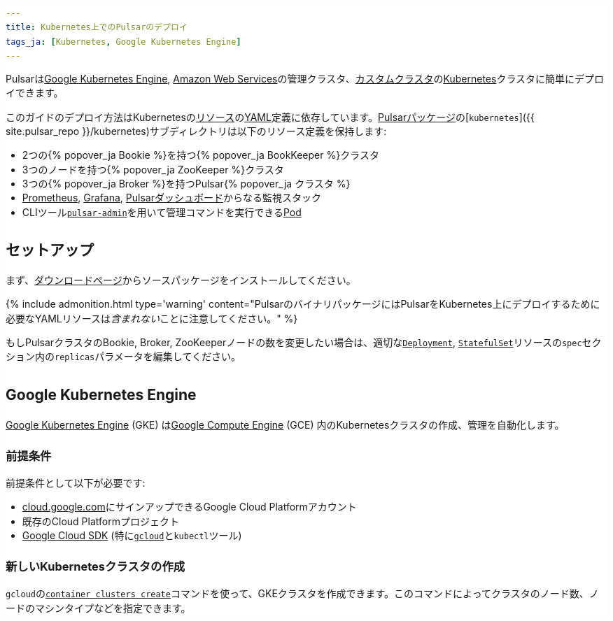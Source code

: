 ```yaml
---
title: Kubernetes上でのPulsarのデプロイ
tags_ja: [Kubernetes, Google Kubernetes Engine]
---
```




Pulsarは[Google Kubernetes Engine](#google-kubernetes-engine), [Amazon Web Services](https://aws.amazon.com/)の管理クラスタ、[カスタムクラスタ](#カスタムkubernetesクラスタ)の[Kubernetes](https://kubernetes.io/)クラスタに簡単にデプロイできます。

このガイドのデプロイ方法はKubernetesの[リソース](https://kubernetes.io/docs/resources-reference/v1.6/)の[YAML](http://yaml.org/)定義に依存しています。[Pulsarパッケージ](/download)の[`kubernetes`]({{ site.pulsar_repo }}/kubernetes)サブディレクトリは以下のリソース定義を保持します:

* 2つの{% popover_ja Bookie %}を持つ{% popover_ja BookKeeper %}クラスタ
* 3つのノードを持つ{% popover_ja ZooKeeper %}クラスタ
* 3つの{% popover_ja Broker %}を持つPulsar{% popover_ja クラスタ %}
* [Prometheus](https://prometheus.io/), [Grafana](https://grafana.com), [Pulsarダッシュボード](../../admin/Dashboard)からなる監視スタック
* CLIツール[`pulsar-admin`](../../reference/CliTools#pulsar-admin)を用いて管理コマンドを実行できる[Pod](https://kubernetes.io/docs/concepts/workloads/pods/pod/)

## セットアップ

まず、[ダウンロードページ](/download)からソースパッケージをインストールしてください。

{% include admonition.html type='warning' content="PulsarのバイナリパッケージにはPulsarをKubernetes上にデプロイするために必要なYAMLリソースは*含まれない*ことに注意してください。" %}

もしPulsarクラスタのBookie, Broker, ZooKeeperノードの数を変更したい場合は、適切な[`Deployment`](https://kubernetes.io/docs/concepts/workloads/controllers/deployment/), [`StatefulSet`](https://kubernetes.io/docs/concepts/workloads/controllers/statefulset/)リソースの`spec`セクション内の`replicas`パラメータを編集してください。

## Google Kubernetes Engine

[Google Kubernetes Engine](https://cloud.google.com/kubernetes-engine) (GKE) は[Google Compute Engine](https://cloud.google.com/compute/) (GCE) 内のKubernetesクラスタの作成、管理を自動化します。

### 前提条件

前提条件として以下が必要です:

* [cloud.google.com](https://cloud.google.com)にサインアップできるGoogle Cloud Platformアカウント
* 既存のCloud Platformプロジェクト
* [Google Cloud SDK](https://cloud.google.com/sdk/downloads) (特に[`gcloud`](https://cloud.google.com/sdk/gcloud/)と`kubectl`ツール)

### 新しいKubernetesクラスタの作成

`gcloud`の[`container clusters create`](https://cloud.google.com/sdk/gcloud/reference/container/clusters/create)コマンドを使って、GKEクラスタを作成できます。このコマンドによってクラスタのノード数、ノードのマシンタイプなどを指定できます。
